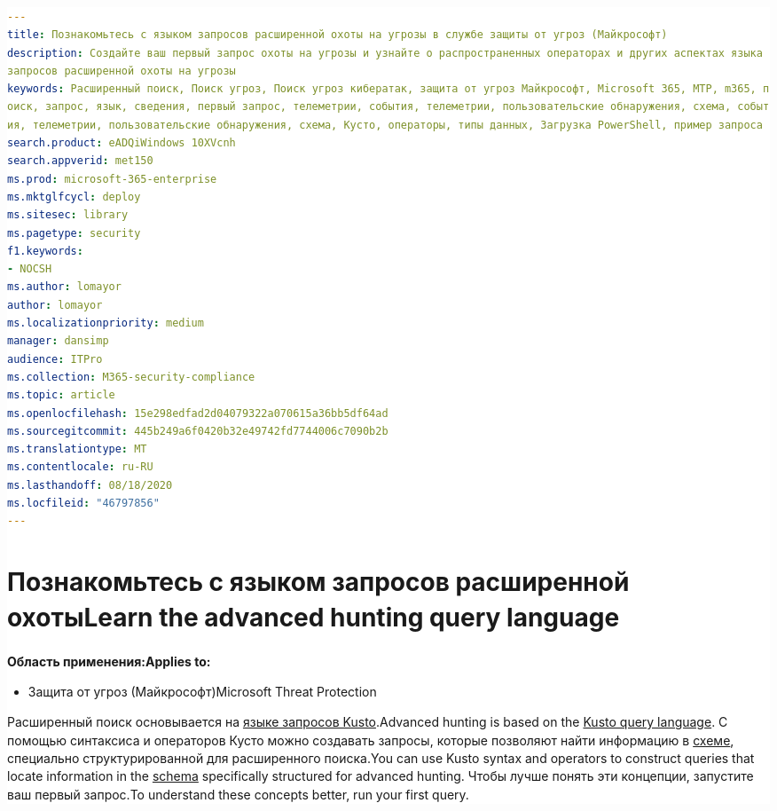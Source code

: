 ```yaml
---
title: Познакомьтесь с языком запросов расширенной охоты на угрозы в службе защиты от угроз (Майкрософт)
description: Создайте ваш первый запрос охоты на угрозы и узнайте о распространенных операторах и других аспектах языка запросов расширенной охоты на угрозы
keywords: Расширенный поиск, Поиск угроз, Поиск угроз кибератак, защита от угроз Майкрософт, Microsoft 365, MTP, m365, поиск, запрос, язык, сведения, первый запрос, телеметрии, события, телеметрии, пользовательские обнаружения, схема, события, телеметрии, пользовательские обнаружения, схема, Кусто, операторы, типы данных, Загрузка PowerShell, пример запроса
search.product: eADQiWindows 10XVcnh
search.appverid: met150
ms.prod: microsoft-365-enterprise
ms.mktglfcycl: deploy
ms.sitesec: library
ms.pagetype: security
f1.keywords:
- NOCSH
ms.author: lomayor
author: lomayor
ms.localizationpriority: medium
manager: dansimp
audience: ITPro
ms.collection: M365-security-compliance
ms.topic: article
ms.openlocfilehash: 15e298edfad2d04079322a070615a36bb5df64ad
ms.sourcegitcommit: 445b249a6f0420b32e49742fd7744006c7090b2b
ms.translationtype: MT
ms.contentlocale: ru-RU
ms.lasthandoff: 08/18/2020
ms.locfileid: "46797856"
---
```

# <a name="learn-the-advanced-hunting-query-language"></a><span data-ttu-id="8e54e-104">Познакомьтесь с языком запросов расширенной охоты</span><span class="sxs-lookup"><span data-stu-id="8e54e-104">Learn the advanced hunting query language</span></span>

<span data-ttu-id="8e54e-105">**Область применения:**</span><span class="sxs-lookup"><span data-stu-id="8e54e-105">**Applies to:**</span></span>
- <span data-ttu-id="8e54e-106">Защита от угроз (Майкрософт)</span><span class="sxs-lookup"><span data-stu-id="8e54e-106">Microsoft Threat Protection</span></span>

<span data-ttu-id="8e54e-107">Расширенный поиск основывается на [языке запросов Kusto](https://docs.microsoft.com/azure/kusto/query/).</span><span class="sxs-lookup"><span data-stu-id="8e54e-107">Advanced hunting is based on the [Kusto query language](https://docs.microsoft.com/azure/kusto/query/).</span></span> <span data-ttu-id="8e54e-108">С помощью синтаксиса и операторов Кусто можно создавать запросы, которые позволяют найти информацию в [схеме](advanced-hunting-schema-tables.md), специально структурированной для расширенного поиска.</span><span class="sxs-lookup"><span data-stu-id="8e54e-108">You can use Kusto syntax and operators to construct queries that locate information in the [schema](advanced-hunting-schema-tables.md) specifically structured for advanced hunting.</span></span> <span data-ttu-id="8e54e-109">Чтобы лучше понять эти концепции, запустите ваш первый запрос.</span><span class="sxs-lookup"><span data-stu-id="8e54e-109">To understand these concepts better, run your first query.</span></span>
